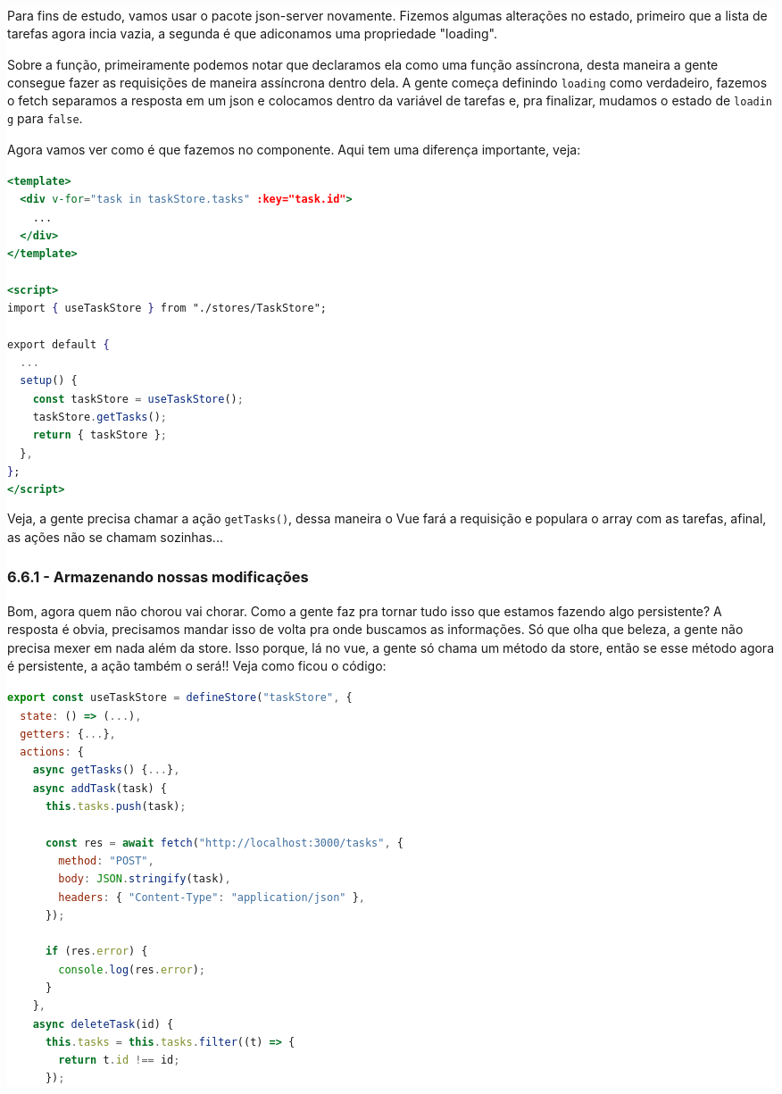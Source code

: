 Para fins de estudo, vamos usar o pacote json-server novamente. Fizemos algumas alterações no estado, primeiro que a lista de tarefas agora incia vazia, a segunda é que adiconamos uma propriedade "loading".

Sobre a função, primeiramente podemos notar que declaramos ela como uma função assíncrona, desta maneira a gente consegue fazer as requisições de maneira assíncrona dentro dela. A gente começa definindo `loading` como verdadeiro, fazemos o fetch separamos a resposta em um json e colocamos dentro da variável de tarefas e, pra finalizar, mudamos o estado de `loading` para `false`.

Agora vamos ver como é que fazemos no componente. Aqui tem uma diferença importante, veja:

```jsx
<template>
  <div v-for="task in taskStore.tasks" :key="task.id">
    ...
  </div>
</template>

<script>
import { useTaskStore } from "./stores/TaskStore";

export default {
  ...
  setup() {
    const taskStore = useTaskStore();
    taskStore.getTasks();
    return { taskStore };
  },
};
</script>
```

Veja, a gente precisa chamar a ação `getTasks()`, dessa maneira o Vue fará a requisição e populara o array com as tarefas, afinal, as ações não se chamam sozinhas...

### 6.6.1 - Armazenando nossas modificações

Bom, agora quem não chorou vai chorar. Como a gente faz pra tornar tudo isso que estamos fazendo algo persistente? A resposta é obvia, precisamos mandar isso de volta pra onde buscamos as informações. Só que olha que beleza, a gente não precisa mexer em nada além da store. Isso porque, lá no vue, a gente só chama um método da store, então se esse método agora é persistente, a ação também o será!! Veja como ficou o código:

```jsx
export const useTaskStore = defineStore("taskStore", {
  state: () => (...),
  getters: {...},
  actions: {
    async getTasks() {...},
    async addTask(task) {
      this.tasks.push(task);

      const res = await fetch("http://localhost:3000/tasks", {
        method: "POST",
        body: JSON.stringify(task),
        headers: { "Content-Type": "application/json" },
      });

      if (res.error) {
        console.log(res.error);
      }
    },
    async deleteTask(id) {
      this.tasks = this.tasks.filter((t) => {
        return t.id !== id;
      });

```